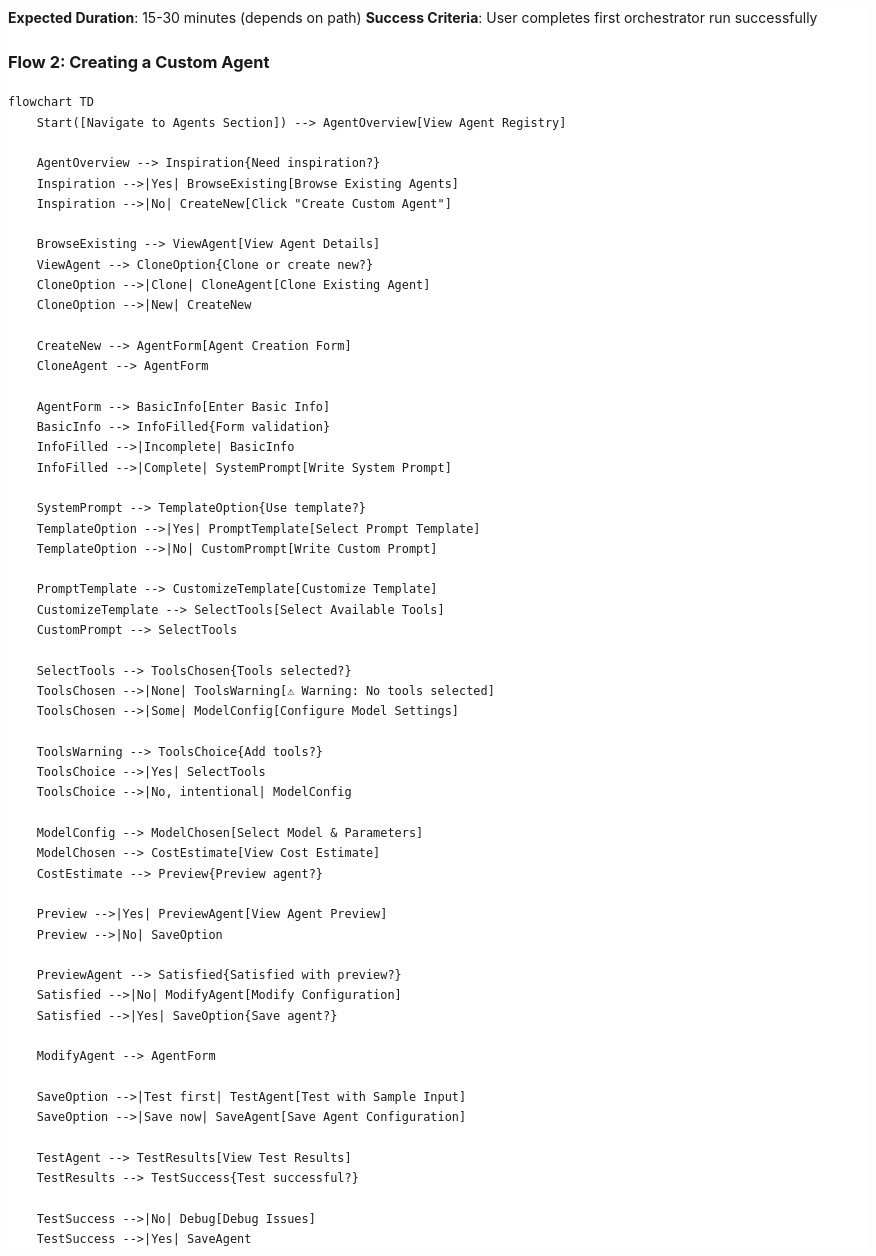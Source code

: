 **Expected Duration**: 15-30 minutes (depends on path)
**Success Criteria**: User completes first orchestrator run successfully

### Flow 2: Creating a Custom Agent

```mermaid
flowchart TD
    Start([Navigate to Agents Section]) --> AgentOverview[View Agent Registry]

    AgentOverview --> Inspiration{Need inspiration?}
    Inspiration -->|Yes| BrowseExisting[Browse Existing Agents]
    Inspiration -->|No| CreateNew[Click "Create Custom Agent"]

    BrowseExisting --> ViewAgent[View Agent Details]
    ViewAgent --> CloneOption{Clone or create new?}
    CloneOption -->|Clone| CloneAgent[Clone Existing Agent]
    CloneOption -->|New| CreateNew

    CreateNew --> AgentForm[Agent Creation Form]
    CloneAgent --> AgentForm

    AgentForm --> BasicInfo[Enter Basic Info]
    BasicInfo --> InfoFilled{Form validation}
    InfoFilled -->|Incomplete| BasicInfo
    InfoFilled -->|Complete| SystemPrompt[Write System Prompt]

    SystemPrompt --> TemplateOption{Use template?}
    TemplateOption -->|Yes| PromptTemplate[Select Prompt Template]
    TemplateOption -->|No| CustomPrompt[Write Custom Prompt]

    PromptTemplate --> CustomizeTemplate[Customize Template]
    CustomizeTemplate --> SelectTools[Select Available Tools]
    CustomPrompt --> SelectTools

    SelectTools --> ToolsChosen{Tools selected?}
    ToolsChosen -->|None| ToolsWarning[⚠️ Warning: No tools selected]
    ToolsChosen -->|Some| ModelConfig[Configure Model Settings]

    ToolsWarning --> ToolsChoice{Add tools?}
    ToolsChoice -->|Yes| SelectTools
    ToolsChoice -->|No, intentional| ModelConfig

    ModelConfig --> ModelChosen[Select Model & Parameters]
    ModelChosen --> CostEstimate[View Cost Estimate]
    CostEstimate --> Preview{Preview agent?}

    Preview -->|Yes| PreviewAgent[View Agent Preview]
    Preview -->|No| SaveOption

    PreviewAgent --> Satisfied{Satisfied with preview?}
    Satisfied -->|No| ModifyAgent[Modify Configuration]
    Satisfied -->|Yes| SaveOption{Save agent?}

    ModifyAgent --> AgentForm

    SaveOption -->|Test first| TestAgent[Test with Sample Input]
    SaveOption -->|Save now| SaveAgent[Save Agent Configuration]

    TestAgent --> TestResults[View Test Results]
    TestResults --> TestSuccess{Test successful?}

    TestSuccess -->|No| Debug[Debug Issues]
    TestSuccess -->|Yes| SaveAgent

```